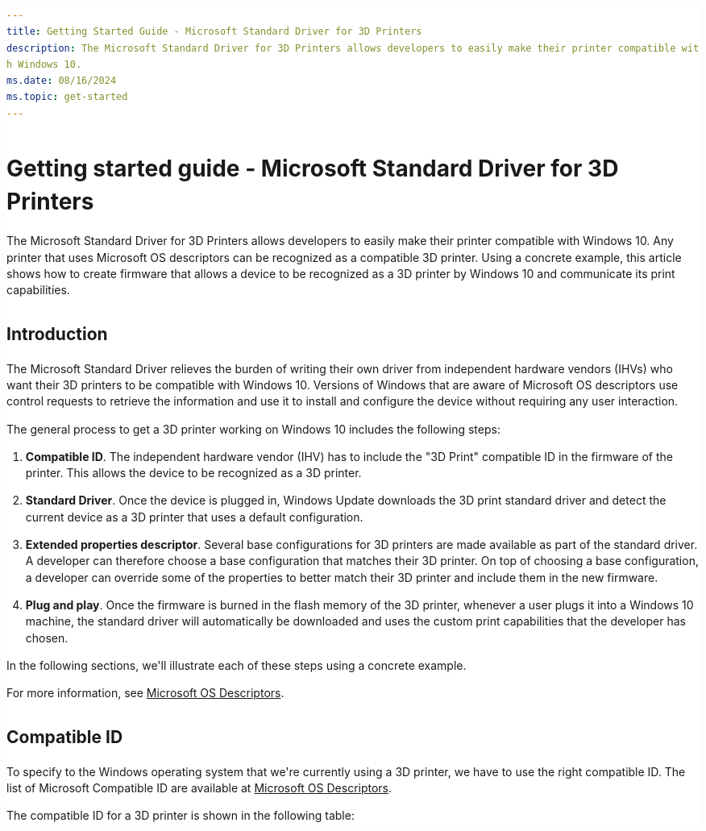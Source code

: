 ```yaml
---
title: Getting Started Guide - Microsoft Standard Driver for 3D Printers
description: The Microsoft Standard Driver for 3D Printers allows developers to easily make their printer compatible with Windows 10.
ms.date: 08/16/2024
ms.topic: get-started
---
```


# Getting started guide - Microsoft Standard Driver for 3D Printers

The Microsoft Standard Driver for 3D Printers allows developers to easily make their printer compatible with Windows 10. Any printer that uses Microsoft OS descriptors can be recognized as a compatible 3D printer. Using a concrete example, this article shows how to create firmware that allows a device to be recognized as a 3D printer by Windows 10 and communicate its print capabilities.

## Introduction

The Microsoft Standard Driver relieves the burden of writing their own driver from independent hardware vendors (IHVs) who want their 3D printers to be compatible with Windows 10. Versions of Windows that are aware of Microsoft OS descriptors use control requests to retrieve the information and use it to install and configure the device without requiring any user interaction.

The general process to get a 3D printer working on Windows 10 includes the following steps:

1. **Compatible ID**. The independent hardware vendor (IHV) has to include the "3D Print" compatible ID in the firmware of the printer. This allows the device to be recognized as a 3D printer.

1. **Standard Driver**. Once the device is plugged in, Windows Update downloads the 3D print standard driver and detect the current device as a 3D printer that uses a default configuration.

1. **Extended properties descriptor**. Several base configurations for 3D printers are made available as part of the standard driver. A developer can therefore choose a base configuration that matches their 3D printer. On top of choosing a base configuration, a developer can override some of the properties to better match their 3D printer and include them in the new firmware.

1. **Plug and play**. Once the firmware is burned in the flash memory of the 3D printer, whenever a user plugs it into a Windows 10 machine, the standard driver will automatically be downloaded and uses the custom print capabilities that the developer has chosen.

In the following sections, we'll illustrate each of these steps using a concrete example.

For more information, see [Microsoft OS Descriptors](/previous-versions/gg463179(v=msdn.10)).

## Compatible ID

To specify to the Windows operating system that we're currently using a 3D printer, we have to use the right compatible ID. The list of Microsoft Compatible ID are available at [Microsoft OS Descriptors](/previous-versions/gg463179(v=msdn.10)).

The compatible ID for a 3D printer is shown in the following table:

